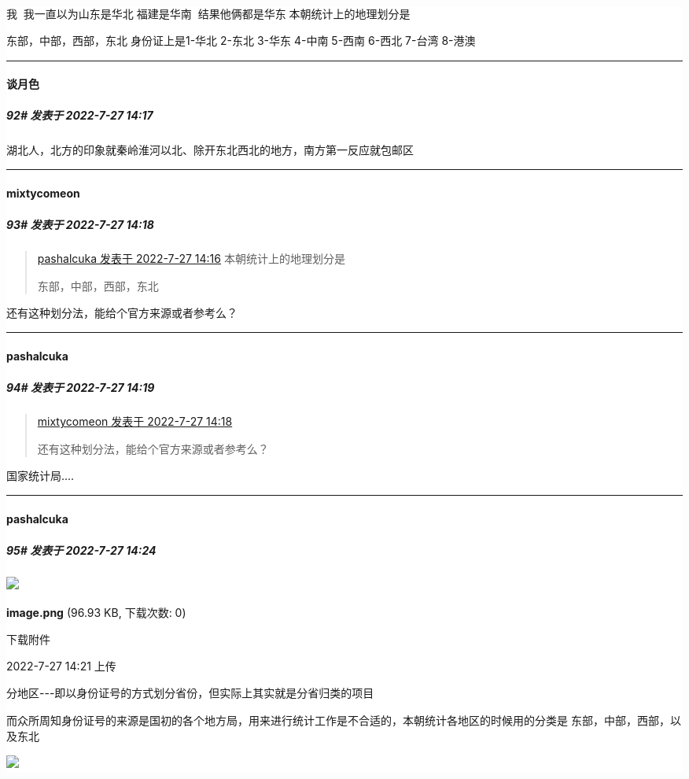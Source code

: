 我  我一直以为山东是华北 福建是华南  结果他俩都是华东</blockquote>
本朝统计上的地理划分是

东部，中部，西部，东北 
身份证上是1-华北 2-东北 3-华东 4-中南 5-西南 6-西北 7-台湾 8-港澳

*****

####  谈月色  
##### 92#       发表于 2022-7-27 14:17

湖北人，北方的印象就秦岭淮河以北、除开东北西北的地方，南方第一反应就包邮区

*****

####  mixtycomeon  
##### 93#       发表于 2022-7-27 14:18

<blockquote><a href="httphttps://bbs.saraba1st.com/2b/forum.php?mod=redirect&amp;goto=findpost&amp;pid=56823399&amp;ptid=2083692" target="_blank">pashalcuka 发表于 2022-7-27 14:16</a>
本朝统计上的地理划分是

东部，中部，西部，东北</blockquote>
还有这种划分法，能给个官方来源或者参考么？

*****

####  pashalcuka  
##### 94#       发表于 2022-7-27 14:19

<blockquote><a href="httphttps://bbs.saraba1st.com/2b/forum.php?mod=redirect&amp;goto=findpost&amp;pid=56823426&amp;ptid=2083692" target="_blank">mixtycomeon 发表于 2022-7-27 14:18</a>

还有这种划分法，能给个官方来源或者参考么？</blockquote>
国家统计局....



*****

####  pashalcuka  
##### 95#       发表于 2022-7-27 14:24

<img src="https://img.saraba1st.com/forum/202207/27/142123daq3dyxazknwmcwq.png" referrerpolicy="no-referrer">

<strong>image.png</strong> (96.93 KB, 下载次数: 0)

下载附件

2022-7-27 14:21 上传

分地区---即以身份证号的方式划分省份，但实际上其实就是分省归类的项目

而众所周知身份证号的来源是国初的各个地方局，用来进行统计工作是不合适的，本朝统计各地区的时候用的分类是 东部，中部，西部，以及东北

<img src="https://img.saraba1st.com/forum/202207/27/142355nfq8ccq3yugug4ly.png" referrerpolicy="no-referrer">
